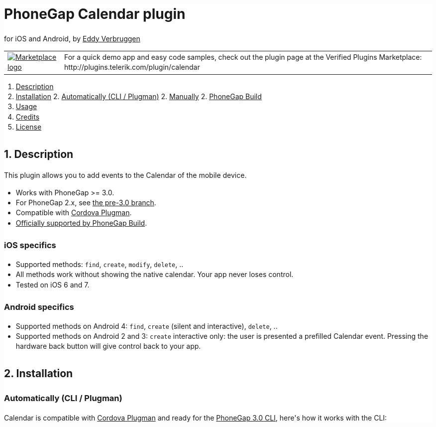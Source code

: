 # PhoneGap Calendar plugin 

for iOS and Android, by [Eddy Verbruggen](http://www.x-services.nl)

<table width="100%">
  <tr>
    <td width="100"><a href="http://plugins.telerik.com/plugin/calendar"><img src="http://www.x-services.nl/github-images/telerik-verified-plugins-marketplace.png" width="97px" height="71px" alt="Marketplace logo"/></a></td>
    <td>For a quick demo app and easy code samples, check out the plugin page at the Verified Plugins Marketplace: http://plugins.telerik.com/plugin/calendar</td>
  </tr>
</table>

1. [Description](https://github.com/EddyVerbruggen/Calendar-PhoneGap-Plugin#1-description)
2. [Installation](https://github.com/EddyVerbruggen/Calendar-PhoneGap-Plugin#2-installation)
	2. [Automatically (CLI / Plugman)](https://github.com/EddyVerbruggen/Calendar-PhoneGap-Plugin#automatically-cli--plugman)
	2. [Manually](https://github.com/EddyVerbruggen/Calendar-PhoneGap-Plugin#manually)
	2. [PhoneGap Build](https://github.com/EddyVerbruggen/Calendar-PhoneGap-Plugin#phonegap-build)
3. [Usage](https://github.com/EddyVerbruggen/Calendar-PhoneGap-Plugin#3-usage)
4. [Credits](https://github.com/EddyVerbruggen/Calendar-PhoneGap-Plugin#4-credits)
5. [License](https://github.com/EddyVerbruggen/Calendar-PhoneGap-Plugin#5-license)

## 1. Description

This plugin allows you to add events to the Calendar of the mobile device.

* Works with PhoneGap >= 3.0.
* For PhoneGap 2.x, see [the pre-3.0 branch](https://github.com/EddyVerbruggen/Calendar-PhoneGap-Plugin/tree/pre-3.0).
* Compatible with [Cordova Plugman](https://github.com/apache/cordova-plugman).
* [Officially supported by PhoneGap Build](https://build.phonegap.com/plugins).

### iOS specifics
* Supported methods: `find`, `create`, `modify`, `delete`, ..
* All methods work without showing the native calendar. Your app never loses control.
* Tested on iOS 6 and 7.

### Android specifics
* Supported methods on Android 4: `find`, `create` (silent and interactive), `delete`, ..
* Supported methods on Android 2 and 3: `create` interactive only: the user is presented a prefilled Calendar event. Pressing the hardware back button will give control back to your app.

## 2. Installation

### Automatically (CLI / Plugman)
Calendar is compatible with [Cordova Plugman](https://github.com/apache/cordova-plugman) and ready for the [PhoneGap 3.0 CLI](http://docs.phonegap.com/en/3.0.0/guide_cli_index.md.html#The%20Command-line%20Interface_add_features), here's how it works with the CLI:

